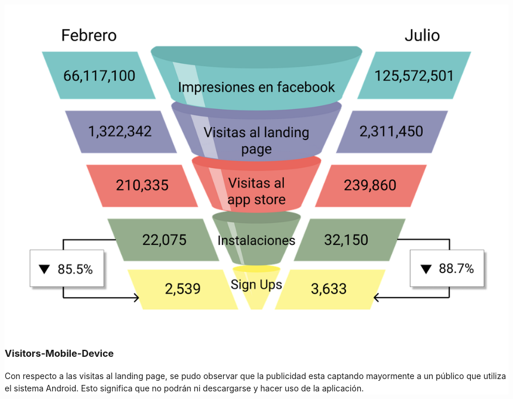 <img src='src\img\funnel_analisis.png'>
</p>


### Visitors-Mobile-Device

Con respecto a las visitas al landing page, se pudo observar que la publicidad esta captando mayormente a un público que utiliza el sistema Android. Esto significa que no podrán ni descargarse y hacer uso de la aplicación. 

<p align="center">